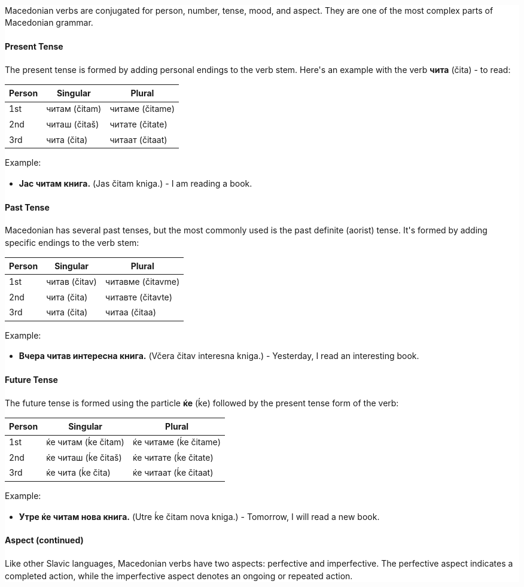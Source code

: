 Macedonian verbs are conjugated for person, number, tense, mood, and aspect. They are one of the most complex parts of Macedonian grammar.

#### Present Tense

The present tense is formed by adding personal endings to the verb stem. Here's an example with the verb **чита** (čita) - to read:

| Person | Singular | Plural |
|--------|----------|--------|
| 1st    | читам (čitam) | читаме (čitame) |
| 2nd    | читаш (čitaš) | читате (čitate) |
| 3rd    | чита (čita) | читаат (čitaat) |

Example:
- **Јас читам книга.** (Jas čitam kniga.) - I am reading a book.

#### Past Tense

Macedonian has several past tenses, but the most commonly used is the past definite (aorist) tense. It's formed by adding specific endings to the verb stem:

| Person | Singular | Plural |
|--------|----------|--------|
| 1st    | читав (čitav) | читавме (čitavme) |
| 2nd    | чита (čita) | читавте (čitavte) |
| 3rd    | чита (čita) | читаа (čitaa) |

Example:
- **Вчера читав интересна книга.** (Včera čitav interesna kniga.) - Yesterday, I read an interesting book.

#### Future Tense

The future tense is formed using the particle **ќе** (ḱe) followed by the present tense form of the verb:

| Person | Singular | Plural |
|--------|----------|--------|
| 1st    | ќе читам (ḱe čitam) | ќе читаме (ḱe čitame) |
| 2nd    | ќе читаш (ḱe čitaš) | ќе читате (ḱe čitate) |
| 3rd    | ќе чита (ḱe čita) | ќе читаат (ḱe čitaat) |

Example:
- **Утре ќе читам нова книга.** (Utre ḱe čitam nova kniga.) - Tomorrow, I will read a new book.

#### Aspect (continued)

Like other Slavic languages, Macedonian verbs have two aspects: perfective and imperfective. The perfective aspect indicates a completed action, while the imperfective aspect denotes an ongoing or repeated action.
